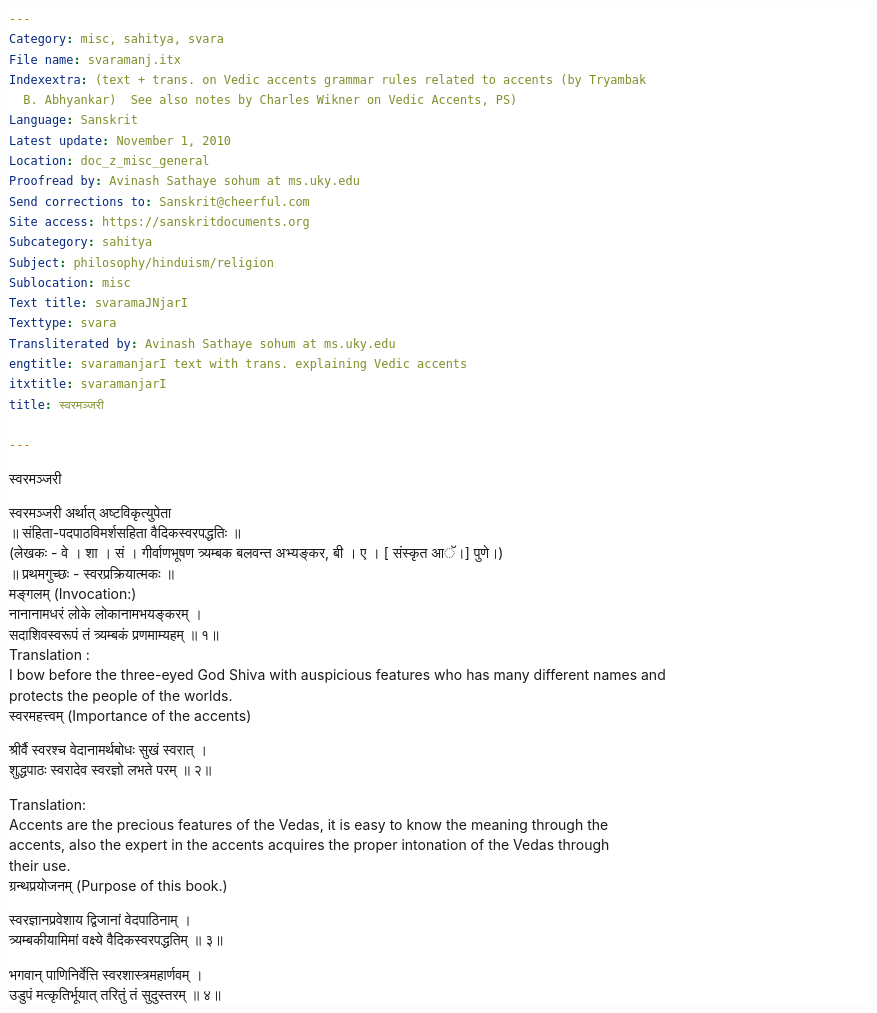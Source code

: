 ```yaml
---
Category: misc, sahitya, svara
File name: svaramanj.itx
Indexextra: (text + trans. on Vedic accents grammar rules related to accents (by Tryambak
  B. Abhyankar)  See also notes by Charles Wikner on Vedic Accents, PS)
Language: Sanskrit
Latest update: November 1, 2010
Location: doc_z_misc_general
Proofread by: Avinash Sathaye sohum at ms.uky.edu
Send corrections to: Sanskrit@cheerful.com
Site access: https://sanskritdocuments.org
Subcategory: sahitya
Subject: philosophy/hinduism/religion
Sublocation: misc
Text title: svaramaJNjarI
Texttype: svara
Transliterated by: Avinash Sathaye sohum at ms.uky.edu
engtitle: svaramanjarI text with trans. explaining Vedic accents
itxtitle: svaramanjarI
title: स्वरमञ्जरी

---
```

  
 स्वरमञ्जरी   
  
स्वरमञ्जरी अर्थात् अष्टविकृत्युपेता  
॥ संहिता-पदपाठविमर्शसहिता वैदिकस्वरपद्धतिः ॥   
(लेखकः - वे । शा । सं । गीर्वाणभूषण त्र्यम्बक बलवन्त अभ्यङ्कर, बी । ए । [ संस्कृत आॅ।] पुणे।)  
॥ प्रथमगुच्छः - स्वरप्रक्रियात्मकः ॥   
मङ्गलम् (Invocation:)    
नानानामधरं लोके लोकानामभयङ्करम् ।  
सदाशिवस्वरूपं तं त्र्यम्बकं प्रणमाम्यहम् ॥ १॥   
Translation :    
I bow before the three-eyed God Shiva with auspicious features who has many different names and  
protects the people of the worlds.  
 स्वरमहत्त्वम्  (Importance of the accents)  
  
श्रीर्वै स्वरश्च वेदानामर्थबोधः सुखं स्वरात् ।  
शुद्धपाठः स्वरादेव स्वरज्ञो लभते परम् ॥ २॥  
  
  
Translation:    
Accents are the precious features of the Vedas, it is easy to know the meaning through the  
accents, also the expert in the accents acquires the proper intonation of the Vedas through  
their use.  
 ग्रन्थप्रयोजनम्  (Purpose of this book.)  
  
स्वरज्ञानप्रवेशाय द्विजानां वेदपाठिनाम् ।  
त्र्यम्बकीयामिमां वक्ष्ये वैदिकस्वरपद्धतिम् ॥ ३॥  
  
भगवान् पाणिनिर्वेत्ति स्वरशास्त्रमहार्णवम् ।  
उडुपं मत्कृतिर्भूयात् तरितुं तं सुदुस्तरम् ॥ ४॥  
  